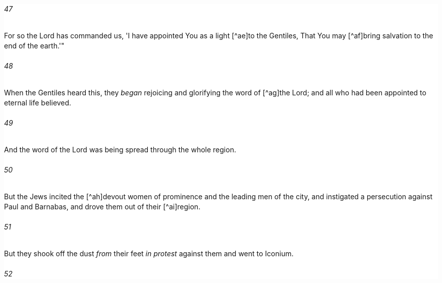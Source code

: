 




###### 47 



For so the Lord has commanded us, 'I have appointed You as a light [^ae]to the Gentiles, That You may [^af]bring salvation to the end of the earth.'" 







###### 48 



When the Gentiles heard this, they _began_ rejoicing and glorifying the word of [^ag]the Lord; and all who had been appointed to eternal life believed. 







###### 49 



And the word of the Lord was being spread through the whole region. 







###### 50 



But the Jews incited the [^ah]devout women of prominence and the leading men of the city, and instigated a persecution against Paul and Barnabas, and drove them out of their [^ai]region. 







###### 51 



But they shook off the dust _from_ their feet _in protest_ against them and went to Iconium. 







###### 52 


